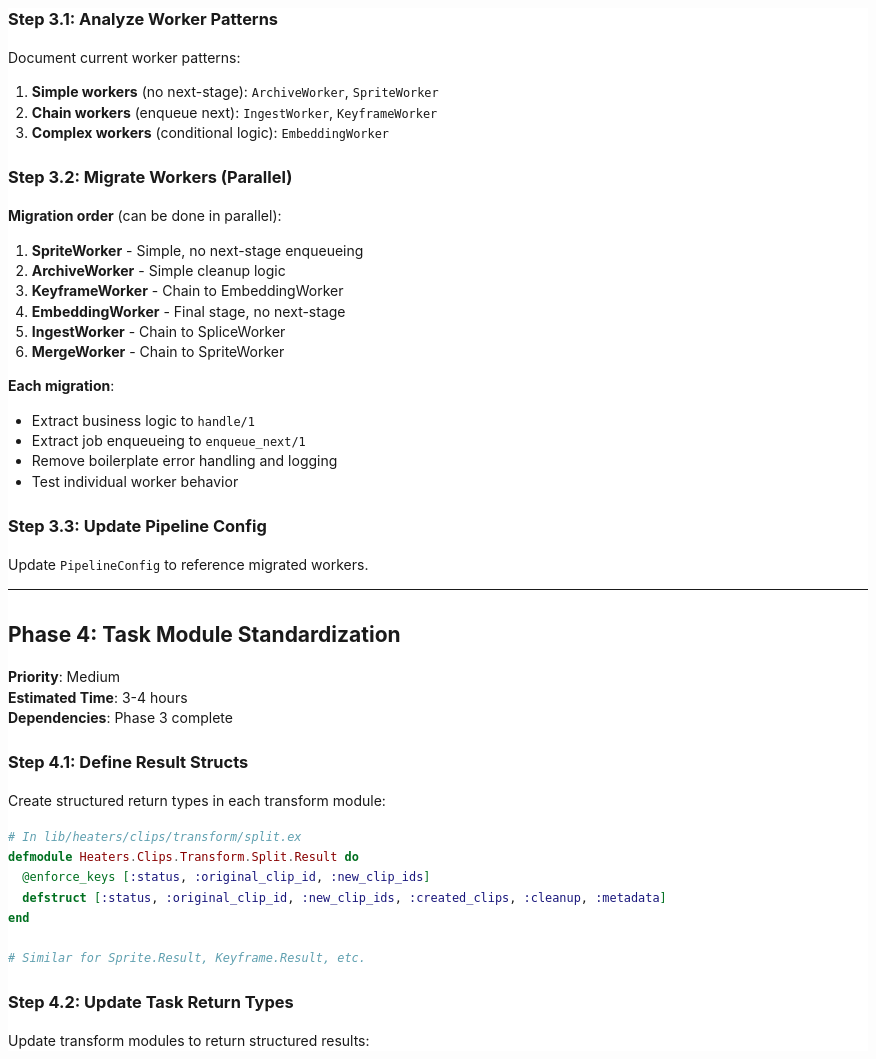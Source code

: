 ### Step 3.1: Analyze Worker Patterns

Document current worker patterns:
1. **Simple workers** (no next-stage): `ArchiveWorker`, `SpriteWorker`
2. **Chain workers** (enqueue next): `IngestWorker`, `KeyframeWorker` 
3. **Complex workers** (conditional logic): `EmbeddingWorker`

### Step 3.2: Migrate Workers (Parallel)

**Migration order** (can be done in parallel):

1. **SpriteWorker** - Simple, no next-stage enqueueing
2. **ArchiveWorker** - Simple cleanup logic
3. **KeyframeWorker** - Chain to EmbeddingWorker
4. **EmbeddingWorker** - Final stage, no next-stage
5. **IngestWorker** - Chain to SpliceWorker  
6. **MergeWorker** - Chain to SpriteWorker

**Each migration**:
- Extract business logic to `handle/1`
- Extract job enqueueing to `enqueue_next/1`
- Remove boilerplate error handling and logging
- Test individual worker behavior

### Step 3.3: Update Pipeline Config

Update `PipelineConfig` to reference migrated workers.

---

## Phase 4: Task Module Standardization

**Priority**: Medium  
**Estimated Time**: 3-4 hours  
**Dependencies**: Phase 3 complete

### Step 4.1: Define Result Structs

Create structured return types in each transform module:

```elixir
# In lib/heaters/clips/transform/split.ex
defmodule Heaters.Clips.Transform.Split.Result do
  @enforce_keys [:status, :original_clip_id, :new_clip_ids]
  defstruct [:status, :original_clip_id, :new_clip_ids, :created_clips, :cleanup, :metadata]
end

# Similar for Sprite.Result, Keyframe.Result, etc.
```

### Step 4.2: Update Task Return Types

Update transform modules to return structured results:
